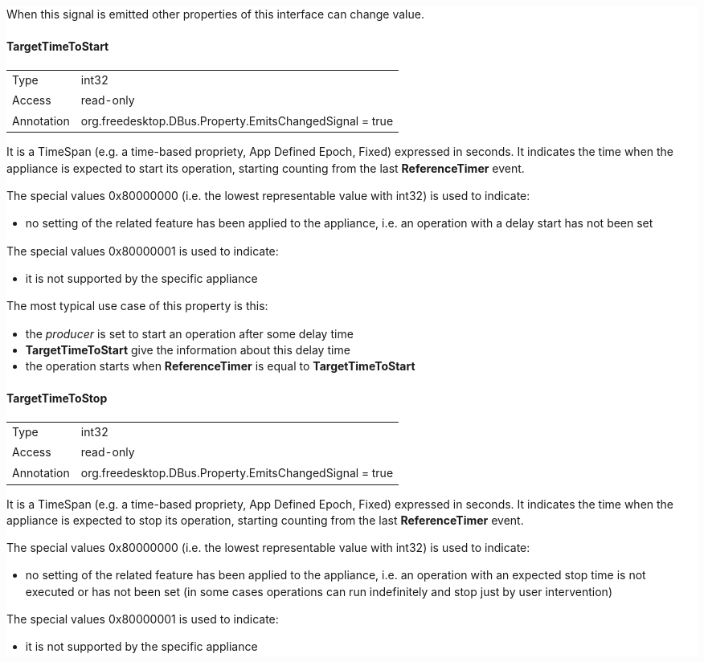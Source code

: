 When this signal is emitted other properties of this interface can change value.

#### TargetTimeToStart

|            |                                                         |
| ---------- | ------------------------------------------------------- |
| Type       | int32                                                   |
| Access     | read-only                                               |
| Annotation | org.freedesktop.DBus.Property.EmitsChangedSignal = true |

It is a TimeSpan (e.g. a time-based propriety, App Defined Epoch, Fixed)
expressed in seconds.
It indicates the time when the appliance is expected to start its operation,
starting counting from the last **ReferenceTimer** event.

The special values 0x80000000 (i.e. the lowest representable value with int32)
is used to indicate:
  * no setting of the related feature has been applied to the appliance, i.e.
    an operation with a delay start has not been set

The special values 0x80000001 is used to indicate:
  * it is not supported by the specific appliance

The most typical use case of this property is this:
  * the _producer_ is set to start an operation after some delay time
  * **TargetTimeToStart** give the information about this delay time
  * the operation starts when **ReferenceTimer** is equal to
    **TargetTimeToStart**

#### TargetTimeToStop

|            |                                                         |
| ---------- | ------------------------------------------------------- |
| Type       | int32                                                   |
| Access     | read-only                                               |
| Annotation | org.freedesktop.DBus.Property.EmitsChangedSignal = true |

It is a TimeSpan (e.g. a time-based propriety, App Defined Epoch, Fixed)
expressed in seconds.
It indicates the time when the appliance is expected to stop its operation,
starting counting from the last **ReferenceTimer** event.

The special values 0x80000000 (i.e. the lowest representable value with int32)
is used to indicate:

  * no setting of the related feature has been applied to the appliance, i.e.
    an operation with an expected stop time is not executed or has not been set
    (in some cases operations can run indefinitely and stop just by user
    intervention)

The special values 0x80000001 is used to indicate:
  * it is not supported by the specific appliance
